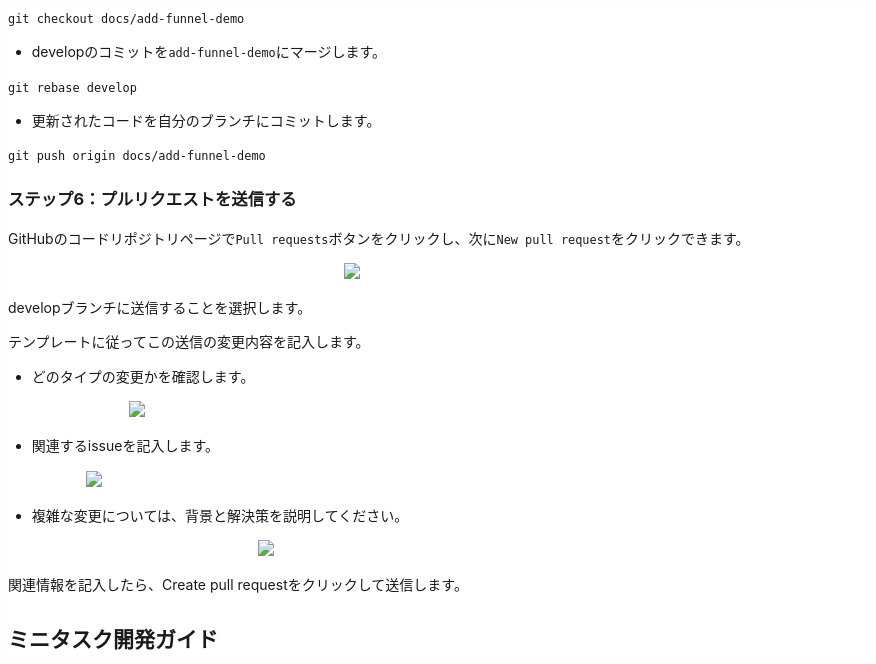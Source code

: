 ```
git checkout docs/add-funnel-demo
```

- developのコミットを`add-funnel-demo`にマージします。

```
git rebase develop
```

- 更新されたコードを自分のブランチにコミットします。

```
git push origin docs/add-funnel-demo
```

### ステップ6：プルリクエストを送信する

GitHubのコードリポジトリページで`Pull requests`ボタンをクリックし、次に`New pull request`をクリックできます。

 <div style="width: 80%; text-align: center;">
     <img src="https://lf9-dp-fe-cms-tos.byteorg.com/obj/bit-cloud/VTable/guide/contribution_3.png" />
  </div>

developブランチに送信することを選択します。

テンプレートに従ってこの送信の変更内容を記入します。

- どのタイプの変更かを確認します。

<div style="display: flex;">
 <div style="width: 30%; text-align: center; ">
     <img src="https://lf9-dp-fe-cms-tos.byteorg.com/obj/bit-cloud/VTable/guide/contribution_4.png" />
  </div>
    </div>

- 関連するissueを記入します。

<div style="display: flex;">
 <div style="width: 20%; text-align: center;">
     <img src="https://lf9-dp-fe-cms-tos.byteorg.com/obj/bit-cloud/VTable/guide/contribution_5.png" />
  </div>
  </div>

- 複雑な変更については、背景と解決策を説明してください。

<div style="display: flex;">
 <div style="width: 60%; text-align: center;">
     <img src="https://lf9-dp-fe-cms-tos.byteorg.com/obj/bit-cloud/VTable/guide/contribution_6.png" />
  </div>
  </div>

関連情報を記入したら、Create pull requestをクリックして送信します。

## ミニタスク開発ガイド
